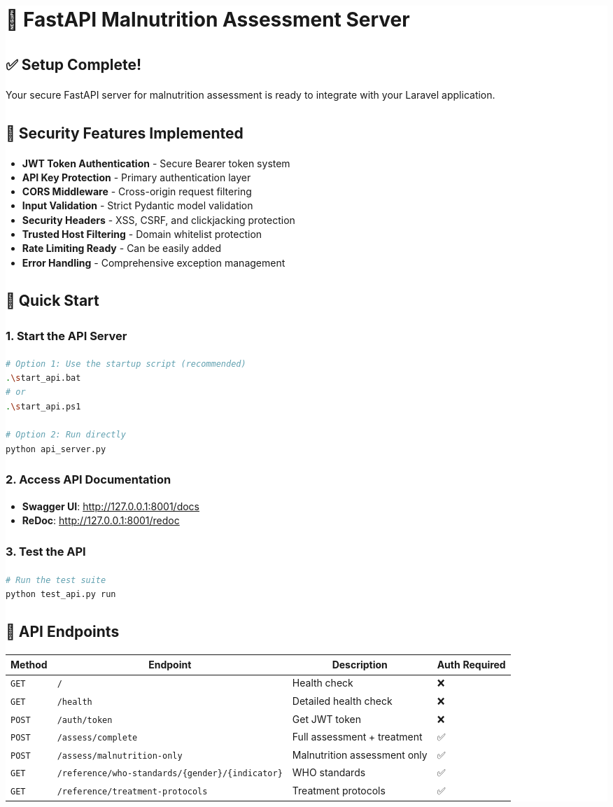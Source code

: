 # 🚀 FastAPI Malnutrition Assessment Server

## ✅ **Setup Complete!**

Your secure FastAPI server for malnutrition assessment is ready to integrate with your Laravel application.

## 🔐 **Security Features Implemented**

- **JWT Token Authentication** - Secure Bearer token system
- **API Key Protection** - Primary authentication layer  
- **CORS Middleware** - Cross-origin request filtering
- **Input Validation** - Strict Pydantic model validation
- **Security Headers** - XSS, CSRF, and clickjacking protection
- **Trusted Host Filtering** - Domain whitelist protection
- **Rate Limiting Ready** - Can be easily added
- **Error Handling** - Comprehensive exception management

## 🚀 **Quick Start**

### 1. Start the API Server
```bash
# Option 1: Use the startup script (recommended)
.\start_api.bat
# or
.\start_api.ps1

# Option 2: Run directly
python api_server.py
```

### 2. Access API Documentation
- **Swagger UI**: http://127.0.0.1:8001/docs
- **ReDoc**: http://127.0.0.1:8001/redoc

### 3. Test the API
```bash
# Run the test suite
python test_api.py run
```

## 📡 **API Endpoints**

| Method | Endpoint | Description | Auth Required |
|--------|----------|-------------|---------------|
| `GET` | `/` | Health check | ❌ |
| `GET` | `/health` | Detailed health check | ❌ |
| `POST` | `/auth/token` | Get JWT token | ❌ |
| `POST` | `/assess/complete` | Full assessment + treatment | ✅ |
| `POST` | `/assess/malnutrition-only` | Malnutrition assessment only | ✅ |
| `GET` | `/reference/who-standards/{gender}/{indicator}` | WHO standards | ✅ |
| `GET` | `/reference/treatment-protocols` | Treatment protocols | ✅ |

